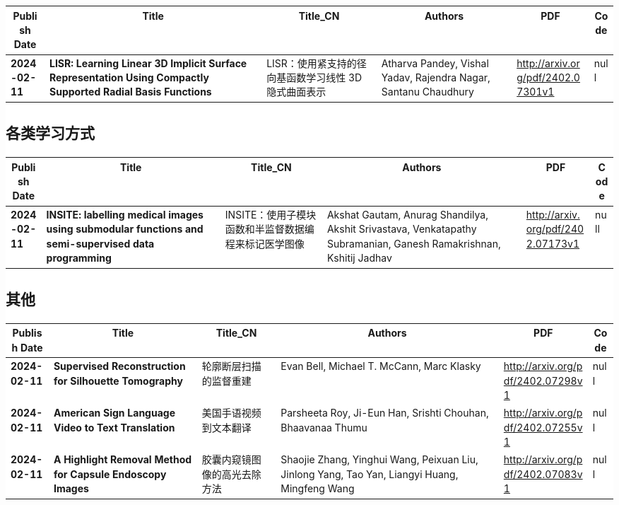 |Publish Date|Title|Title_CN|Authors|PDF|Code|
|---|---|---|---|---|---|
**2024-02-11**|**LISR: Learning Linear 3D Implicit Surface Representation Using Compactly Supported Radial Basis Functions**|LISR：使用紧支持的径向基函数学习线性 3D 隐式曲面表示|Atharva Pandey, Vishal Yadav, Rajendra Nagar, Santanu Chaudhury|<http://arxiv.org/pdf/2402.07301v1>|null

## 各类学习方式

|Publish Date|Title|Title_CN|Authors|PDF|Code|
|---|---|---|---|---|---|
**2024-02-11**|**INSITE: labelling medical images using submodular functions and semi-supervised data programming**|INSITE：使用子模块函数和半监督数据编程来标记医学图像|Akshat Gautam, Anurag Shandilya, Akshit Srivastava, Venkatapathy Subramanian, Ganesh Ramakrishnan, Kshitij Jadhav|<http://arxiv.org/pdf/2402.07173v1>|null

## 其他

|Publish Date|Title|Title_CN|Authors|PDF|Code|
|---|---|---|---|---|---|
**2024-02-11**|**Supervised Reconstruction for Silhouette Tomography**|轮廓断层扫描的监督重建|Evan Bell, Michael T. McCann, Marc Klasky|<http://arxiv.org/pdf/2402.07298v1>|null
**2024-02-11**|**American Sign Language Video to Text Translation**|美国手语视频到文本翻译|Parsheeta Roy, Ji-Eun Han, Srishti Chouhan, Bhaavanaa Thumu|<http://arxiv.org/pdf/2402.07255v1>|null
**2024-02-11**|**A Highlight Removal Method for Capsule Endoscopy Images**|胶囊内窥镜图像的高光去除方法|Shaojie Zhang, Yinghui Wang, Peixuan Liu, Jinlong Yang, Tao Yan, Liangyi Huang, Mingfeng Wang|<http://arxiv.org/pdf/2402.07083v1>|null

